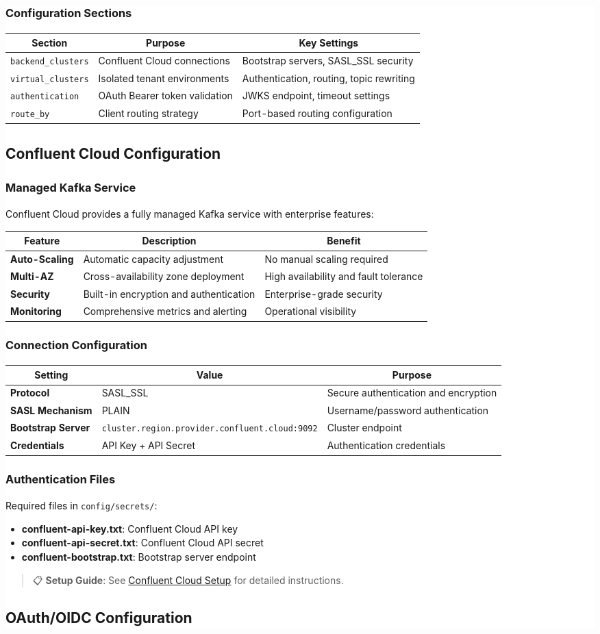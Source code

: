 ### Configuration Sections

| Section | Purpose | Key Settings |
|---------|---------|--------------|
| `backend_clusters` | Confluent Cloud connections | Bootstrap servers, SASL_SSL security |
| `virtual_clusters` | Isolated tenant environments | Authentication, routing, topic rewriting |
| `authentication` | OAuth Bearer token validation | JWKS endpoint, timeout settings |
| `route_by` | Client routing strategy | Port-based routing configuration |

## Confluent Cloud Configuration

### Managed Kafka Service

Confluent Cloud provides a fully managed Kafka service with enterprise features:

| Feature | Description | Benefit |
|---------|-------------|---------|
| **Auto-Scaling** | Automatic capacity adjustment | No manual scaling required |
| **Multi-AZ** | Cross-availability zone deployment | High availability and fault tolerance |
| **Security** | Built-in encryption and authentication | Enterprise-grade security |
| **Monitoring** | Comprehensive metrics and alerting | Operational visibility |

### Connection Configuration

| Setting | Value | Purpose |
|---------|-------|---------|
| **Protocol** | SASL_SSL | Secure authentication and encryption |
| **SASL Mechanism** | PLAIN | Username/password authentication |
| **Bootstrap Server** | `cluster.region.provider.confluent.cloud:9092` | Cluster endpoint |
| **Credentials** | API Key + API Secret | Authentication credentials |

### Authentication Files

Required files in `config/secrets/`:
- **confluent-api-key.txt**: Confluent Cloud API key
- **confluent-api-secret.txt**: Confluent Cloud API secret
- **confluent-bootstrap.txt**: Bootstrap server endpoint

> 📋 **Setup Guide**: See [Confluent Cloud Setup](../config/secrets/README.md) for detailed instructions.

## OAuth/OIDC Configuration
